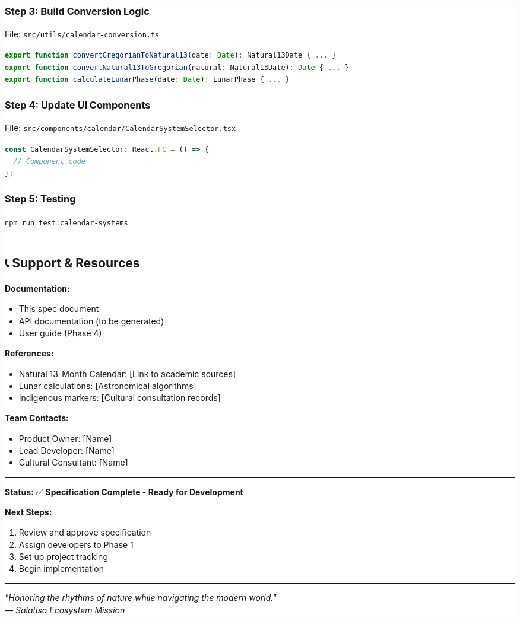 ### Step 3: Build Conversion Logic

File: `src/utils/calendar-conversion.ts`

```typescript
export function convertGregorianToNatural13(date: Date): Natural13Date { ... }
export function convertNatural13ToGregorian(natural: Natural13Date): Date { ... }
export function calculateLunarPhase(date: Date): LunarPhase { ... }
```

### Step 4: Update UI Components

File: `src/components/calendar/CalendarSystemSelector.tsx`

```typescript
const CalendarSystemSelector: React.FC = () => {
  // Component code
};
```

### Step 5: Testing

```bash
npm run test:calendar-systems
```

---

## 📞 Support & Resources

**Documentation:**
- This spec document
- API documentation (to be generated)
- User guide (Phase 4)

**References:**
- Natural 13-Month Calendar: [Link to academic sources]
- Lunar calculations: [Astronomical algorithms]
- Indigenous markers: [Cultural consultation records]

**Team Contacts:**
- Product Owner: [Name]
- Lead Developer: [Name]
- Cultural Consultant: [Name]

---

**Status:** ✅ **Specification Complete - Ready for Development**

**Next Steps:**
1. Review and approve specification
2. Assign developers to Phase 1
3. Set up project tracking
4. Begin implementation

---

*"Honoring the rhythms of nature while navigating the modern world."*  
*— Salatiso Ecosystem Mission*
